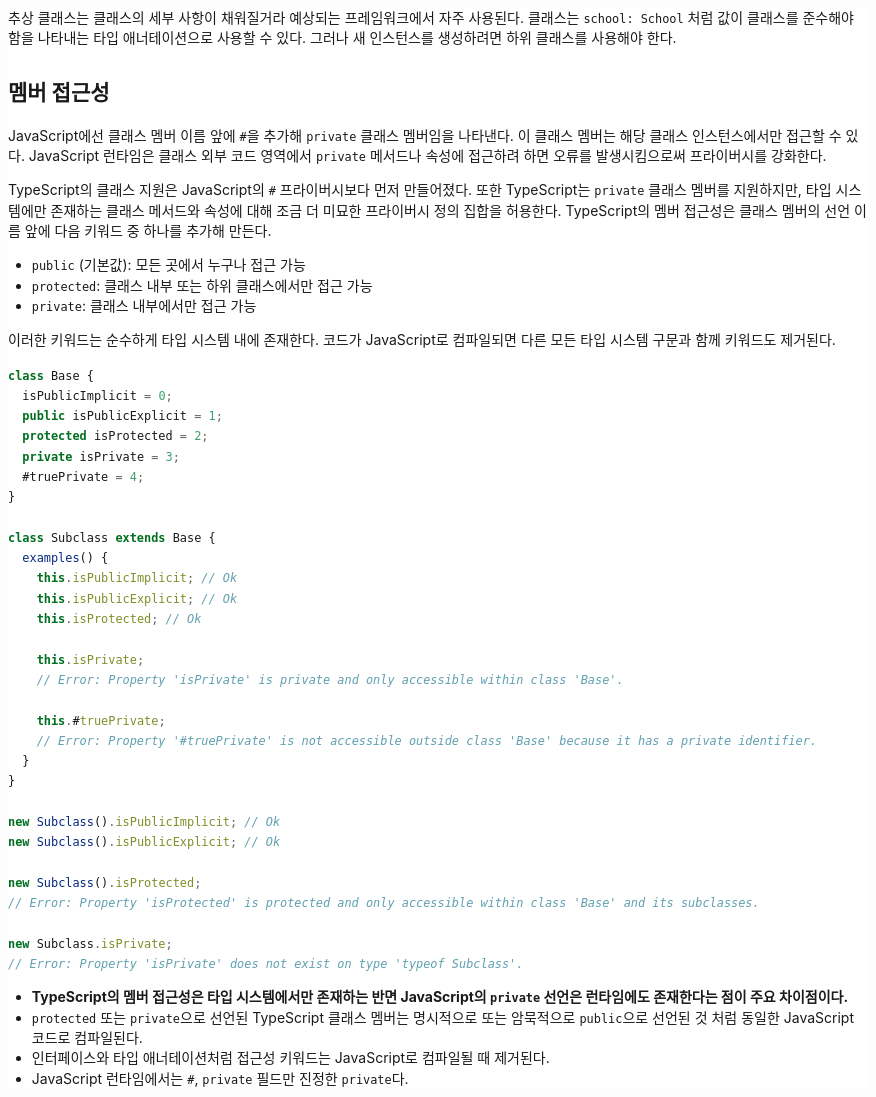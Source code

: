 추상 클래스는 클래스의 세부 사항이 채워질거라 예상되는 프레임워크에서 자주 사용된다. 클래스는 `school: School` 처럼 값이 클래스를 준수해야 함을 나타내는 타입 애너테이션으로 사용할 수 있다. 그러나 새 인스턴스를 생성하려면 하위 클래스를 사용해야 한다.

## 멤버 접근성
JavaScript에선 클래스 멤버 이름 앞에 `#`을 추가해 `private` 클래스 멤버임을 나타낸다. 이 클래스 멤버는 해당 클래스 인스턴스에서만 접근할 수 있다. JavaScript 런타임은 클래스 외부 코드 영역에서 `private` 메서드나 속성에 접근하려 하면 오류를 발생시킴으로써 프라이버시를 강화한다.

TypeScript의 클래스 지원은 JavaScript의 `#` 프라이버시보다 먼저 만들어졌다. 또한 TypeScript는 `private` 클래스 멤버를 지원하지만, 타입 시스템에만 존재하는 클래스 메서드와 속성에 대해 조금 더 미묘한 프라이버시 정의 집합을 허용한다. TypeScript의 멤버 접근성은 클래스 멤버의 선언 이름 앞에 다음 키워드 중 하나를 추가해 만든다.

- `public` (기본값): 모든 곳에서 누구나 접근 가능
- `protected`: 클래스 내부 또는 하위 클래스에서만 접근 가능
- `private`: 클래스 내부에서만 접근 가능

이러한 키워드는 순수하게 타입 시스템 내에 존재한다. 코드가 JavaScript로 컴파일되면 다른 모든 타입 시스템 구문과 함께 키워드도 제거된다.

```typescript
class Base {
  isPublicImplicit = 0;
  public isPublicExplicit = 1;
  protected isProtected = 2;
  private isPrivate = 3;
  #truePrivate = 4;
}

class Subclass extends Base {
  examples() {
    this.isPublicImplicit; // Ok
    this.isPublicExplicit; // Ok
    this.isProtected; // Ok

    this.isPrivate;
    // Error: Property 'isPrivate' is private and only accessible within class 'Base'.

    this.#truePrivate;
    // Error: Property '#truePrivate' is not accessible outside class 'Base' because it has a private identifier.
  }
}

new Subclass().isPublicImplicit; // Ok
new Subclass().isPublicExplicit; // Ok

new Subclass().isProtected;
// Error: Property 'isProtected' is protected and only accessible within class 'Base' and its subclasses.

new Subclass.isPrivate;
// Error: Property 'isPrivate' does not exist on type 'typeof Subclass'.
```

- **TypeScript의 멤버 접근성은 타입 시스템에서만 존재하는 반면 JavaScript의 `private` 선언은 런타임에도 존재한다는 점이 주요 차이점이다.**
- `protected` 또는 `private`으로 선언된 TypeScript 클래스 멤버는 명시적으로 또는 암묵적으로 `public`으로 선언된 것 처럼 동일한 JavaScript 코드로 컴파일된다.
- 인터페이스와 타입 애너테이션처럼 접근성 키워드는 JavaScript로 컴파일될 때 제거된다.
- JavaScript 런타임에서는 `#`, `private` 필드만 진정한 `private`다.
